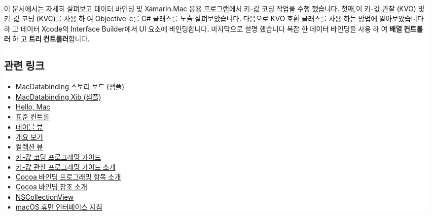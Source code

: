 이 문서에서는 자세히 살펴보고 데이터 바인딩 및 Xamarin.Mac 응용 프로그램에서 키-값 코딩 작업을 수행 했습니다. 첫째,이 키-값 관찰 (KVO) 및 키-값 코딩 (KVC)를 사용 하 여 Objective-c를 C# 클래스를 노출 살펴보았습니다. 다음으로 KVO 호환 클래스를 사용 하는 방법에 알아보았습니다 하 고 데이터 Xcode의 Interface Builder에서 UI 요소에 바인딩합니다. 마지막으로 설명 했습니다 복잡 한 데이터 바인딩을 사용 하 여 **배열 컨트롤러** 하 고 **트리 컨트롤러**합니다.


## <a name="related-links"></a>관련 링크

- [MacDatabinding 스토리 보드 (샘플)](https://developer.xamarin.com/samples/mac/MacDatabinding-Storyboard/)
- [MacDatabinding Xib (샘플)](https://developer.xamarin.com/samples/mac/MacDatabinding-XIBs/)
- [Hello, Mac](~/mac/get-started/hello-mac.md)
- [표준 컨트롤](~/mac/user-interface/standard-controls.md)
- [테이블 뷰](~/mac/user-interface/table-view.md)
- [개요 보기](~/mac/user-interface/outline-view.md)
- [컬렉션 뷰](~/mac/user-interface/collection-view.md)
- [키-값 코딩 프로그래밍 가이드](https://developer.apple.com/library/content/documentation/Cocoa/Conceptual/KeyValueCoding/index.html)
- [키-값 관찰 프로그래밍 가이드 소개](https://developer.apple.com/library/content/documentation/Cocoa/Conceptual/KeyValueObserving/KeyValueObserving.html)
- [Cocoa 바인딩 프로그래밍 항목 소개](https://developer.apple.com/library/content/documentation/Cocoa/Conceptual/CocoaBindings/CocoaBindings.html)
- [Cocoa 바인딩 참조 소개](https://developer.apple.com/library/content/documentation/Cocoa/Reference/CocoaBindingsRef/CocoaBindingsRef.html)
- [NSCollectionView](https://developer.apple.com/documentation/appkit/nscollectionview)
- [macOS 휴먼 인터페이스 지침](https://developer.apple.com/macos/human-interface-guidelines/overview/themes/)
